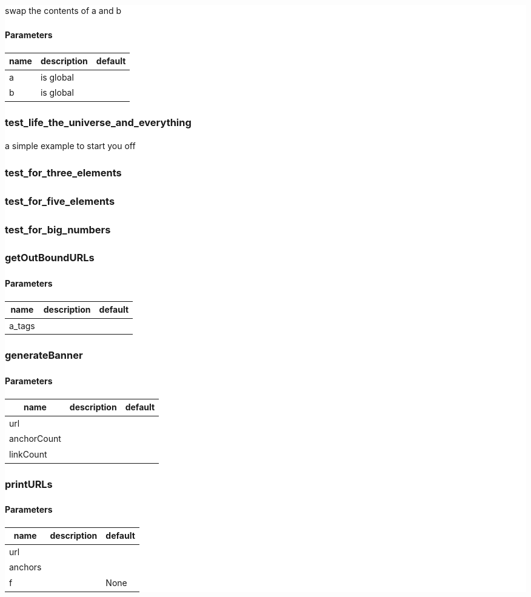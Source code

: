 swap the contents of a and b

#### Parameters

| name | description | default |
| ---- | ----------- | ------- |
| a    | is global   |
| b    | is global   |

### test_life_the_universe_and_everything

a simple example to start you off

### test_for_three_elements

### test_for_five_elements

### test_for_big_numbers

### getOutBoundURLs

#### Parameters

| name   | description | default |
| ------ | ----------- | ------- |
| a_tags |             |

### generateBanner

#### Parameters

| name        | description | default |
| ----------- | ----------- | ------- |
| url         |             |
| anchorCount |             |
| linkCount   |             |

### printURLs

#### Parameters

| name    | description | default |
| ------- | ----------- | ------- |
| url     |             |
| anchors |             |
| f       |             | None    |
